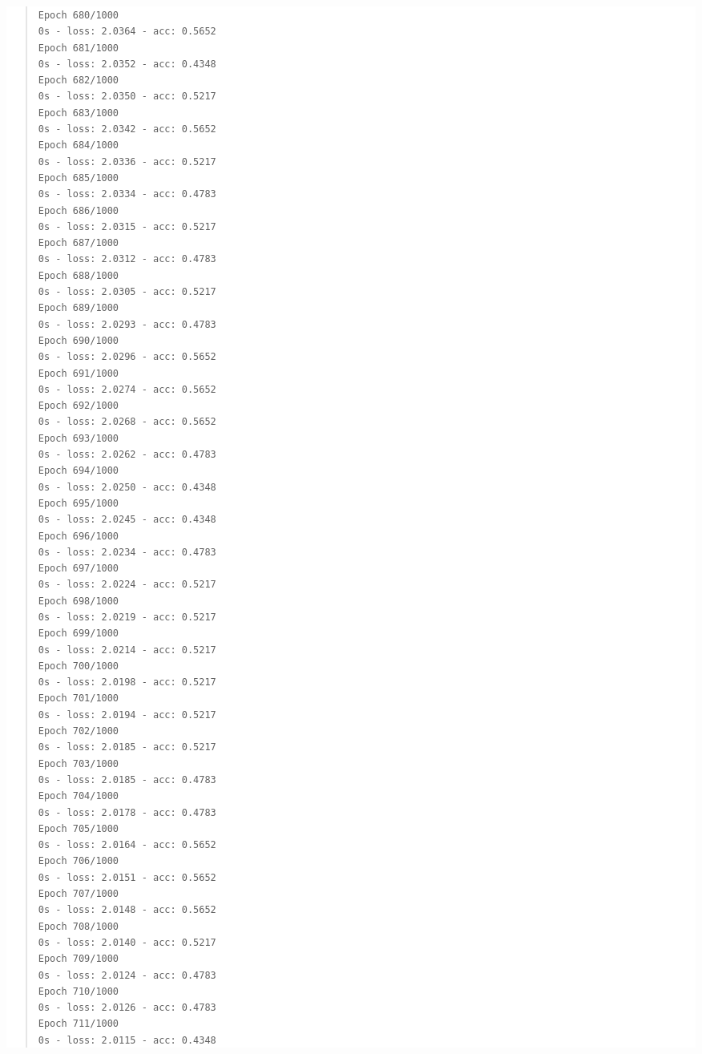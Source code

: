 >     Epoch 680/1000
>     0s - loss: 2.0364 - acc: 0.5652
>     Epoch 681/1000
>     0s - loss: 2.0352 - acc: 0.4348
>     Epoch 682/1000
>     0s - loss: 2.0350 - acc: 0.5217
>     Epoch 683/1000
>     0s - loss: 2.0342 - acc: 0.5652
>     Epoch 684/1000
>     0s - loss: 2.0336 - acc: 0.5217
>     Epoch 685/1000
>     0s - loss: 2.0334 - acc: 0.4783
>     Epoch 686/1000
>     0s - loss: 2.0315 - acc: 0.5217
>     Epoch 687/1000
>     0s - loss: 2.0312 - acc: 0.4783
>     Epoch 688/1000
>     0s - loss: 2.0305 - acc: 0.5217
>     Epoch 689/1000
>     0s - loss: 2.0293 - acc: 0.4783
>     Epoch 690/1000
>     0s - loss: 2.0296 - acc: 0.5652
>     Epoch 691/1000
>     0s - loss: 2.0274 - acc: 0.5652
>     Epoch 692/1000
>     0s - loss: 2.0268 - acc: 0.5652
>     Epoch 693/1000
>     0s - loss: 2.0262 - acc: 0.4783
>     Epoch 694/1000
>     0s - loss: 2.0250 - acc: 0.4348
>     Epoch 695/1000
>     0s - loss: 2.0245 - acc: 0.4348
>     Epoch 696/1000
>     0s - loss: 2.0234 - acc: 0.4783
>     Epoch 697/1000
>     0s - loss: 2.0224 - acc: 0.5217
>     Epoch 698/1000
>     0s - loss: 2.0219 - acc: 0.5217
>     Epoch 699/1000
>     0s - loss: 2.0214 - acc: 0.5217
>     Epoch 700/1000
>     0s - loss: 2.0198 - acc: 0.5217
>     Epoch 701/1000
>     0s - loss: 2.0194 - acc: 0.5217
>     Epoch 702/1000
>     0s - loss: 2.0185 - acc: 0.5217
>     Epoch 703/1000
>     0s - loss: 2.0185 - acc: 0.4783
>     Epoch 704/1000
>     0s - loss: 2.0178 - acc: 0.4783
>     Epoch 705/1000
>     0s - loss: 2.0164 - acc: 0.5652
>     Epoch 706/1000
>     0s - loss: 2.0151 - acc: 0.5652
>     Epoch 707/1000
>     0s - loss: 2.0148 - acc: 0.5652
>     Epoch 708/1000
>     0s - loss: 2.0140 - acc: 0.5217
>     Epoch 709/1000
>     0s - loss: 2.0124 - acc: 0.4783
>     Epoch 710/1000
>     0s - loss: 2.0126 - acc: 0.4783
>     Epoch 711/1000
>     0s - loss: 2.0115 - acc: 0.4348